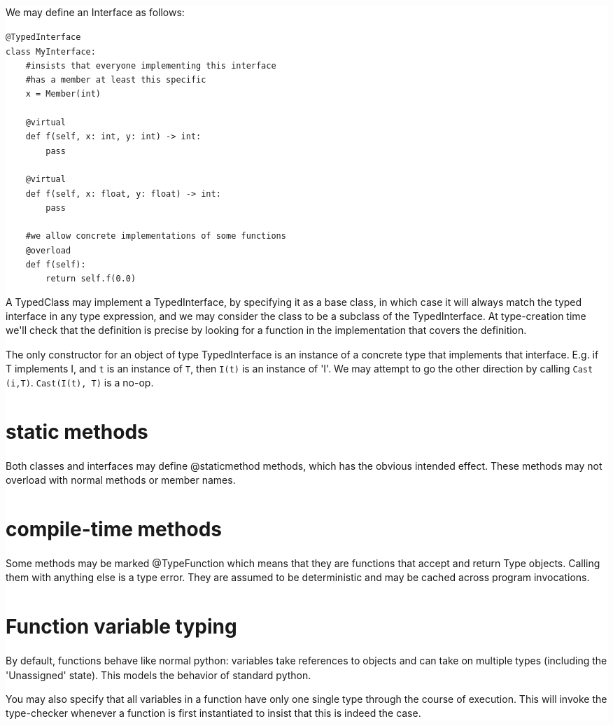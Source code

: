 We may define an Interface as follows:

    @TypedInterface
    class MyInterface:
        #insists that everyone implementing this interface
        #has a member at least this specific
        x = Member(int)

        @virtual
        def f(self, x: int, y: int) -> int:
            pass

        @virtual
        def f(self, x: float, y: float) -> int:
            pass

        #we allow concrete implementations of some functions
        @overload
        def f(self):
            return self.f(0.0)

A TypedClass may implement a TypedInterface, by specifying it as a base class,
in which case it will always match the typed interface in any type expression,
and we may consider the class to be a subclass of the TypedInterface.
At type-creation time we'll check that the definition is precise by looking
for a function in the implementation that covers the definition.

The only constructor for an object of type TypedInterface is an instance of a
concrete type that implements that interface. E.g. if T implements I, and `t` is
an instance of `T`, then `I(t)` is an instance of 'I'. We may attempt to go
the other direction by calling `Cast(i,T)`. `Cast(I(t), T)` is a no-op.

# static methods

Both classes and interfaces may define @staticmethod methods, which has the
obvious intended effect. These methods may not overload with normal methods or
member names.

# compile-time methods

Some methods may be marked @TypeFunction which means that they are functions
that accept and return Type objects. Calling them with anything else is a
type error. They are assumed to be deterministic and may be cached across
program invocations.

# Function variable typing

By default, functions behave like normal python: variables take references
to objects and can take on multiple types (including the 'Unassigned' state).
This models the behavior of standard python.

You may also specify that all variables in a function have only one single type
through the course of execution. This will invoke the type-checker whenever
a function is first instantiated to insist that this is indeed the case.
